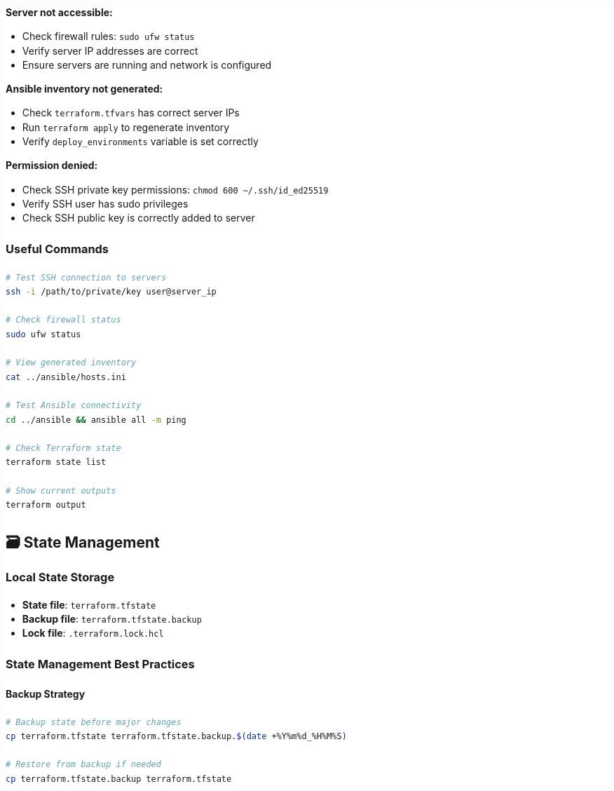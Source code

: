 **Server not accessible:**
- Check firewall rules: `sudo ufw status`
- Verify server IP addresses are correct
- Ensure servers are running and network is configured

**Ansible inventory not generated:**
- Check `terraform.tfvars` has correct server IPs
- Run `terraform apply` to regenerate inventory
- Verify `deploy_environments` variable is set correctly

**Permission denied:**
- Check SSH private key permissions: `chmod 600 ~/.ssh/id_ed25519`
- Verify SSH user has sudo privileges
- Check SSH public key is correctly added to server

### Useful Commands

```bash
# Test SSH connection to servers
ssh -i /path/to/private/key user@server_ip

# Check firewall status
sudo ufw status

# View generated inventory
cat ../ansible/hosts.ini

# Test Ansible connectivity
cd ../ansible && ansible all -m ping

# Check Terraform state
terraform state list

# Show current outputs
terraform output
```

## 🗃️ State Management

### Local State Storage
- **State file**: `terraform.tfstate`
- **Backup file**: `terraform.tfstate.backup`
- **Lock file**: `.terraform.lock.hcl`

### State Management Best Practices

#### Backup Strategy
```bash
# Backup state before major changes
cp terraform.tfstate terraform.tfstate.backup.$(date +%Y%m%d_%H%M%S)

# Restore from backup if needed
cp terraform.tfstate.backup terraform.tfstate
```
